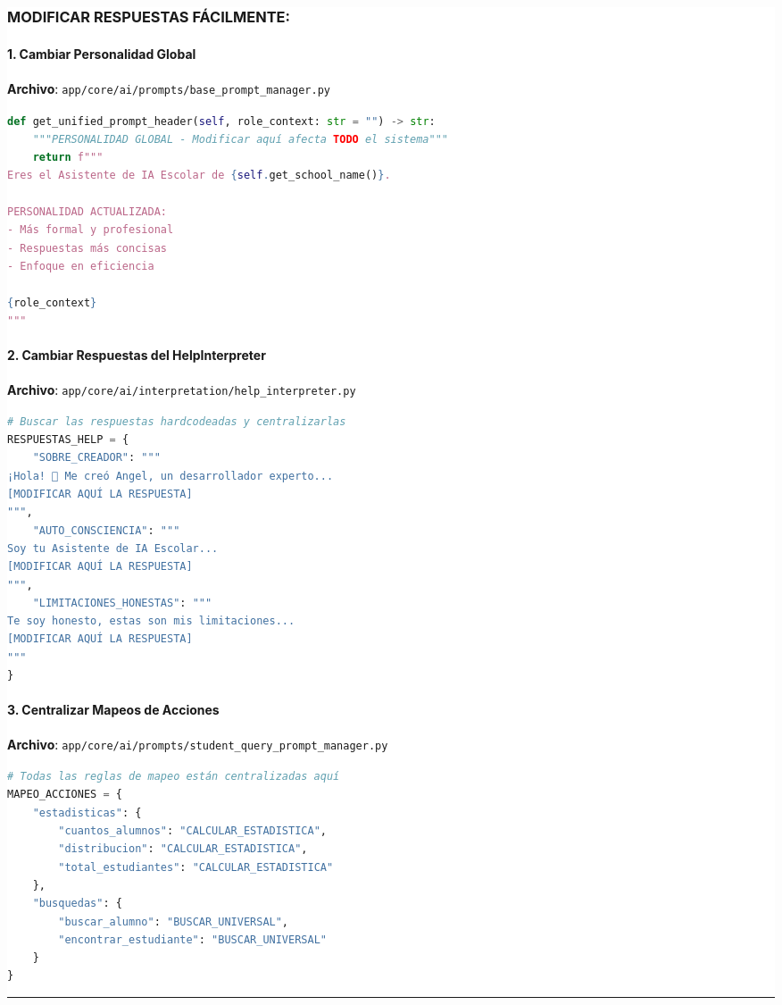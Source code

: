 ### **MODIFICAR RESPUESTAS FÁCILMENTE:**

#### **1. Cambiar Personalidad Global**
**Archivo**: `app/core/ai/prompts/base_prompt_manager.py`

```python
def get_unified_prompt_header(self, role_context: str = "") -> str:
    """PERSONALIDAD GLOBAL - Modificar aquí afecta TODO el sistema"""
    return f"""
Eres el Asistente de IA Escolar de {self.get_school_name()}.

PERSONALIDAD ACTUALIZADA:
- Más formal y profesional
- Respuestas más concisas
- Enfoque en eficiencia

{role_context}
"""
```

#### **2. Cambiar Respuestas del HelpInterpreter**
**Archivo**: `app/core/ai/interpretation/help_interpreter.py`

```python
# Buscar las respuestas hardcodeadas y centralizarlas
RESPUESTAS_HELP = {
    "SOBRE_CREADOR": """
¡Hola! 👋 Me creó Angel, un desarrollador experto...
[MODIFICAR AQUÍ LA RESPUESTA]
""",
    "AUTO_CONSCIENCIA": """
Soy tu Asistente de IA Escolar...
[MODIFICAR AQUÍ LA RESPUESTA]
""",
    "LIMITACIONES_HONESTAS": """
Te soy honesto, estas son mis limitaciones...
[MODIFICAR AQUÍ LA RESPUESTA]
"""
}
```

#### **3. Centralizar Mapeos de Acciones**
**Archivo**: `app/core/ai/prompts/student_query_prompt_manager.py`

```python
# Todas las reglas de mapeo están centralizadas aquí
MAPEO_ACCIONES = {
    "estadisticas": {
        "cuantos_alumnos": "CALCULAR_ESTADISTICA",
        "distribucion": "CALCULAR_ESTADISTICA", 
        "total_estudiantes": "CALCULAR_ESTADISTICA"
    },
    "busquedas": {
        "buscar_alumno": "BUSCAR_UNIVERSAL",
        "encontrar_estudiante": "BUSCAR_UNIVERSAL"
    }
}
```

---